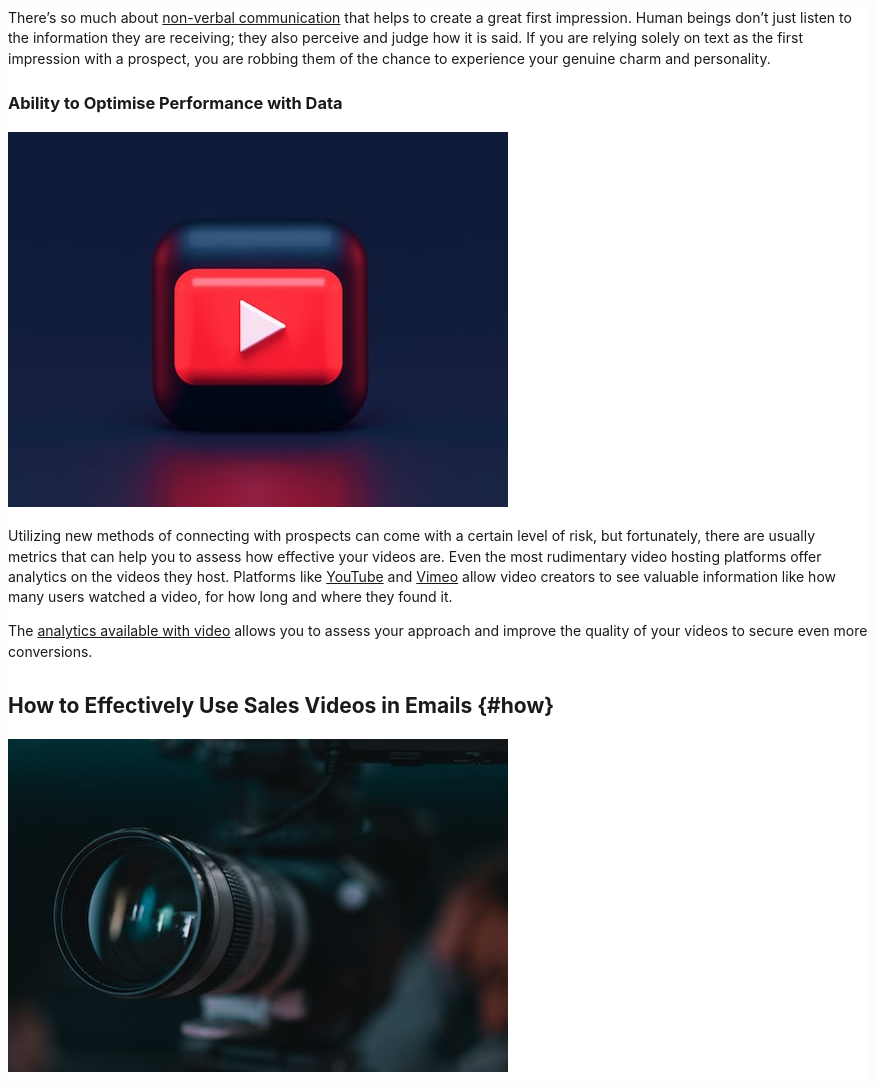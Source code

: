 There’s so much about [non-verbal communication](https://sophiezadeh.com/body-language-blog/first-impressions) that helps to create a great first impression. Human beings don’t just listen to the information they are receiving; they also perceive and judge how it is said. If you are relying solely on text as the first impression with a prospect, you are robbing them of the chance to experience your genuine charm and personality.

### Ability to Optimise Performance with Data

![The YouTube logo on a small black piece of filming equipment](/uploads/2022/11/09/image-8-unsplash.jpeg)

Utilizing new methods of connecting with prospects can come with a certain level of risk, but fortunately, there are usually metrics that can help you to assess how effective your videos are. Even the most rudimentary video hosting platforms offer analytics on the videos they host. Platforms like [YouTube](https://www.youtube.com/) and [Vimeo](https://vimeo.com/) allow video creators to see valuable information like how many users watched a video, for how long and where they found it.

The [analytics available with video](https://support.google.com/youtube/answer/9002587?hl=en) allows you to assess your approach and improve the quality of your videos to secure even more conversions.

## How to Effectively Use Sales Videos in Emails {#how}

![A long focal lens on a video camera recording device](/uploads/2022/11/09/image-9-unsplash.jpeg)
